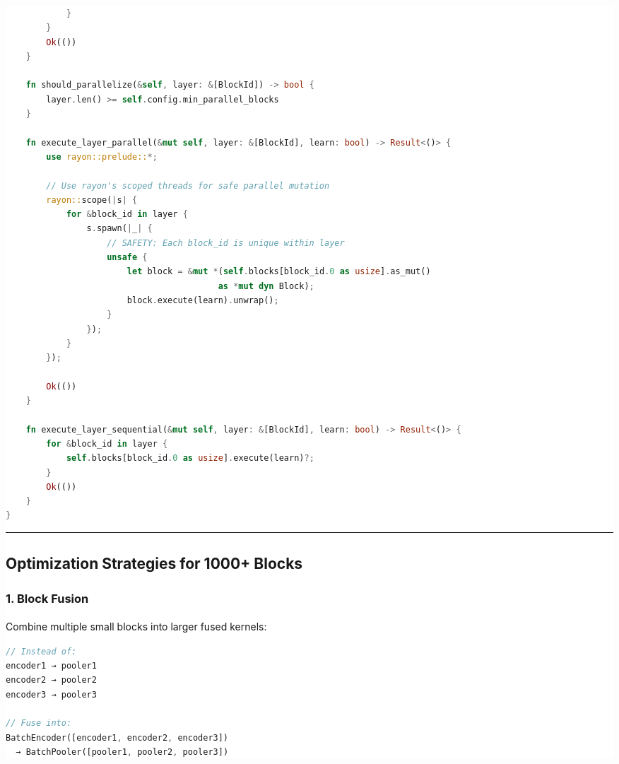 ```rust
            }
        }
        Ok(())
    }

    fn should_parallelize(&self, layer: &[BlockId]) -> bool {
        layer.len() >= self.config.min_parallel_blocks
    }

    fn execute_layer_parallel(&mut self, layer: &[BlockId], learn: bool) -> Result<()> {
        use rayon::prelude::*;

        // Use rayon's scoped threads for safe parallel mutation
        rayon::scope(|s| {
            for &block_id in layer {
                s.spawn(|_| {
                    // SAFETY: Each block_id is unique within layer
                    unsafe {
                        let block = &mut *(self.blocks[block_id.0 as usize].as_mut()
                                          as *mut dyn Block);
                        block.execute(learn).unwrap();
                    }
                });
            }
        });

        Ok(())
    }

    fn execute_layer_sequential(&mut self, layer: &[BlockId], learn: bool) -> Result<()> {
        for &block_id in layer {
            self.blocks[block_id.0 as usize].execute(learn)?;
        }
        Ok(())
    }
}
```

---

## Optimization Strategies for 1000+ Blocks

### 1. Block Fusion

Combine multiple small blocks into larger fused kernels:

```rust
// Instead of:
encoder1 → pooler1
encoder2 → pooler2
encoder3 → pooler3

// Fuse into:
BatchEncoder([encoder1, encoder2, encoder3])
  → BatchPooler([pooler1, pooler2, pooler3])
```
